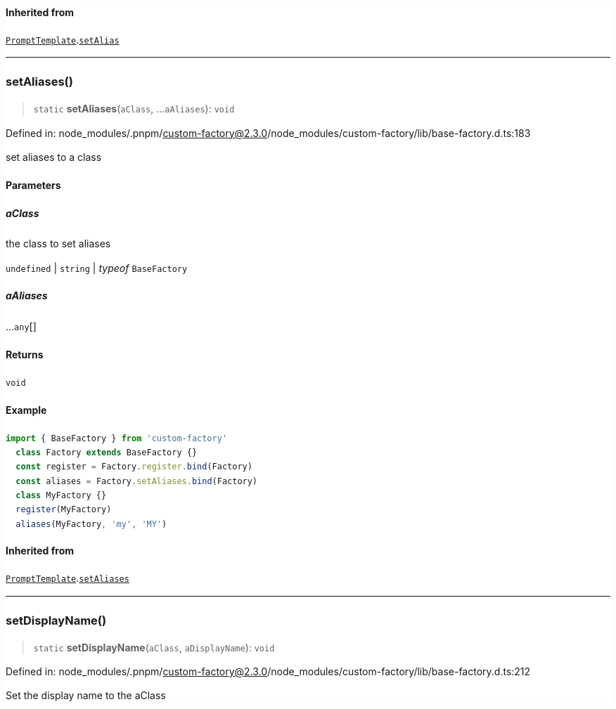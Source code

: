 #### Inherited from

[`PromptTemplate`](PromptTemplate.md).[`setAlias`](PromptTemplate.md#setalias)

***

### setAliases()

> `static` **setAliases**(`aClass`, ...`aAliases`): `void`

Defined in: node\_modules/.pnpm/custom-factory@2.3.0/node\_modules/custom-factory/lib/base-factory.d.ts:183

set aliases to a class

#### Parameters

##### aClass

the class to set aliases

`undefined` | `string` | *typeof* `BaseFactory`

##### aAliases

...`any`[]

#### Returns

`void`

#### Example

```ts
import { BaseFactory } from 'custom-factory'
  class Factory extends BaseFactory {}
  const register = Factory.register.bind(Factory)
  const aliases = Factory.setAliases.bind(Factory)
  class MyFactory {}
  register(MyFactory)
  aliases(MyFactory, 'my', 'MY')
```

#### Inherited from

[`PromptTemplate`](PromptTemplate.md).[`setAliases`](PromptTemplate.md#setaliases)

***

### setDisplayName()

> `static` **setDisplayName**(`aClass`, `aDisplayName`): `void`

Defined in: node\_modules/.pnpm/custom-factory@2.3.0/node\_modules/custom-factory/lib/base-factory.d.ts:212

Set the display name to the aClass
